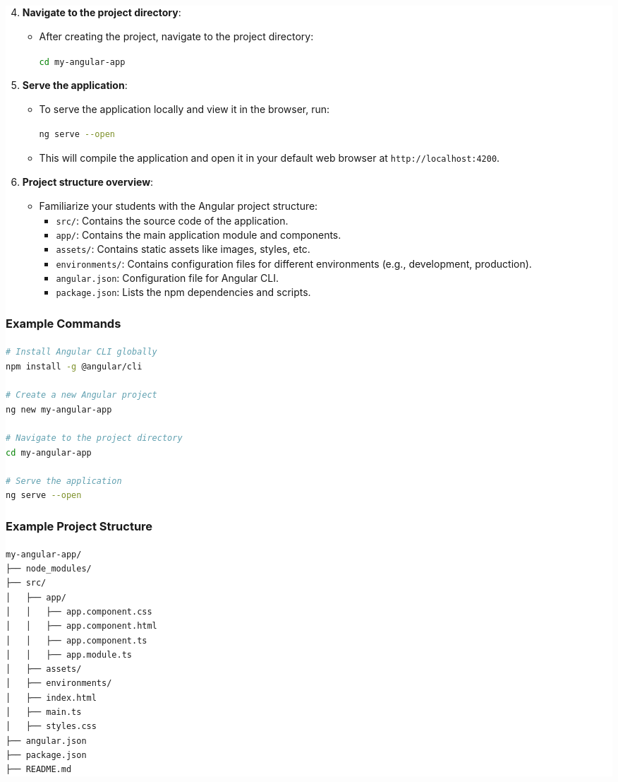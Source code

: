 4. **Navigate to the project directory**:
   - After creating the project, navigate to the project directory:
     ```bash
     cd my-angular-app
     ```

5. **Serve the application**:
   - To serve the application locally and view it in the browser, run:
     ```bash
     ng serve --open
     ```
   - This will compile the application and open it in your default web browser at `http://localhost:4200`.

6. **Project structure overview**:
   - Familiarize your students with the Angular project structure:
     - `src/`: Contains the source code of the application.
     - `app/`: Contains the main application module and components.
     - `assets/`: Contains static assets like images, styles, etc.
     - `environments/`: Contains configuration files for different environments (e.g., development, production).
     - `angular.json`: Configuration file for Angular CLI.
     - `package.json`: Lists the npm dependencies and scripts.

### Example Commands

```bash
# Install Angular CLI globally
npm install -g @angular/cli

# Create a new Angular project
ng new my-angular-app

# Navigate to the project directory
cd my-angular-app

# Serve the application
ng serve --open
```

### Example Project Structure

```plaintext
my-angular-app/
├── node_modules/
├── src/
│   ├── app/
│   │   ├── app.component.css
│   │   ├── app.component.html
│   │   ├── app.component.ts
│   │   ├── app.module.ts
│   ├── assets/
│   ├── environments/
│   ├── index.html
│   ├── main.ts
│   ├── styles.css
├── angular.json
├── package.json
├── README.md
```
